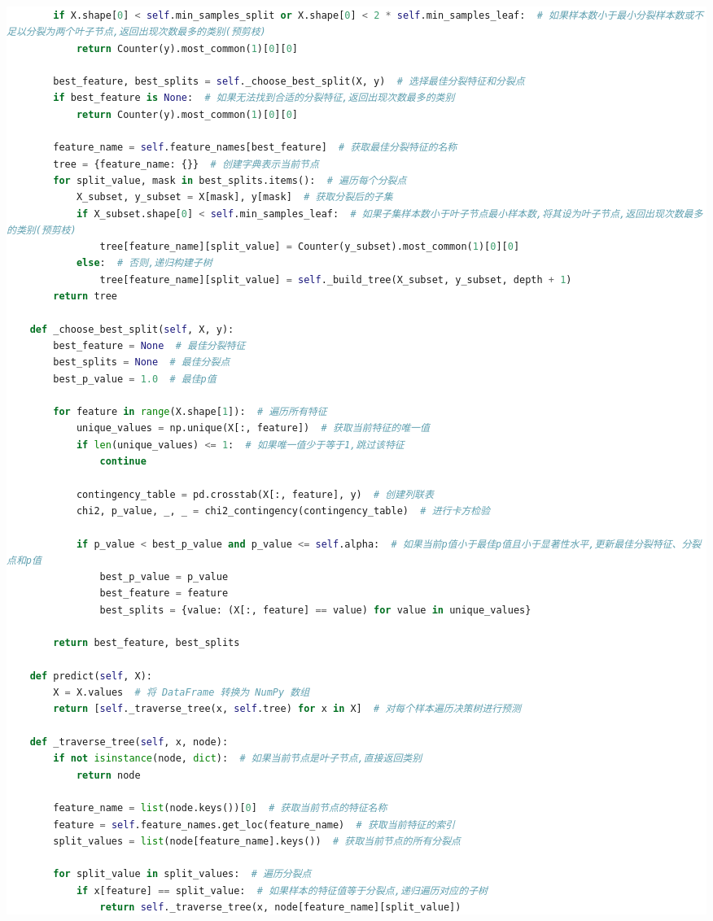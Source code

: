 ```python
        if X.shape[0] < self.min_samples_split or X.shape[0] < 2 * self.min_samples_leaf:  # 如果样本数小于最小分裂样本数或不足以分裂为两个叶子节点,返回出现次数最多的类别(预剪枝)
            return Counter(y).most_common(1)[0][0]

        best_feature, best_splits = self._choose_best_split(X, y)  # 选择最佳分裂特征和分裂点
        if best_feature is None:  # 如果无法找到合适的分裂特征,返回出现次数最多的类别
            return Counter(y).most_common(1)[0][0]

        feature_name = self.feature_names[best_feature]  # 获取最佳分裂特征的名称
        tree = {feature_name: {}}  # 创建字典表示当前节点
        for split_value, mask in best_splits.items():  # 遍历每个分裂点
            X_subset, y_subset = X[mask], y[mask]  # 获取分裂后的子集
            if X_subset.shape[0] < self.min_samples_leaf:  # 如果子集样本数小于叶子节点最小样本数,将其设为叶子节点,返回出现次数最多的类别(预剪枝)
                tree[feature_name][split_value] = Counter(y_subset).most_common(1)[0][0]
            else:  # 否则,递归构建子树
                tree[feature_name][split_value] = self._build_tree(X_subset, y_subset, depth + 1)
        return tree

    def _choose_best_split(self, X, y):
        best_feature = None  # 最佳分裂特征
        best_splits = None  # 最佳分裂点
        best_p_value = 1.0  # 最佳p值

        for feature in range(X.shape[1]):  # 遍历所有特征
            unique_values = np.unique(X[:, feature])  # 获取当前特征的唯一值
            if len(unique_values) <= 1:  # 如果唯一值少于等于1,跳过该特征
                continue

            contingency_table = pd.crosstab(X[:, feature], y)  # 创建列联表
            chi2, p_value, _, _ = chi2_contingency(contingency_table)  # 进行卡方检验

            if p_value < best_p_value and p_value <= self.alpha:  # 如果当前p值小于最佳p值且小于显著性水平,更新最佳分裂特征、分裂点和p值
                best_p_value = p_value
                best_feature = feature
                best_splits = {value: (X[:, feature] == value) for value in unique_values}

        return best_feature, best_splits

    def predict(self, X):
        X = X.values  # 将 DataFrame 转换为 NumPy 数组
        return [self._traverse_tree(x, self.tree) for x in X]  # 对每个样本遍历决策树进行预测

    def _traverse_tree(self, x, node):
        if not isinstance(node, dict):  # 如果当前节点是叶子节点,直接返回类别
            return node

        feature_name = list(node.keys())[0]  # 获取当前节点的特征名称
        feature = self.feature_names.get_loc(feature_name)  # 获取当前特征的索引
        split_values = list(node[feature_name].keys())  # 获取当前节点的所有分裂点

        for split_value in split_values:  # 遍历分裂点
            if x[feature] == split_value:  # 如果样本的特征值等于分裂点,递归遍历对应的子树
                return self._traverse_tree(x, node[feature_name][split_value])
```
